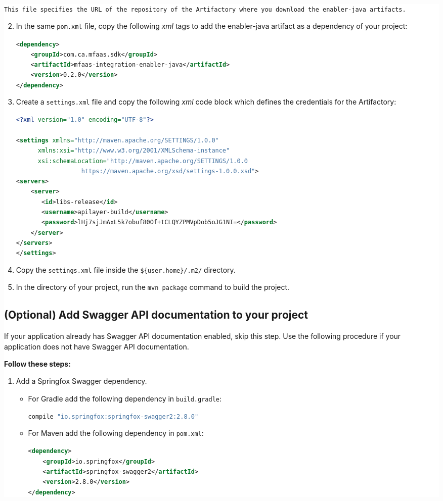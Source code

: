     This file specifies the URL of the repository of the Artifactory where you download the enabler-java artifacts.

2.  In the same `pom.xml` file, copy the following *xml* tags to add the enabler-java artifact as a dependency of your project:
    ```xml
    <dependency>
        <groupId>com.ca.mfaas.sdk</groupId>
        <artifactId>mfaas-integration-enabler-java</artifactId>
        <version>0.2.0</version>
    </dependency>
    ```
3.  Create a `settings.xml` file and copy the following *xml* code block which defines the credentials for the Artifactory:
    ```xml
    <?xml version="1.0" encoding="UTF-8"?>

    <settings xmlns="http://maven.apache.org/SETTINGS/1.0.0"
          xmlns:xsi="http://www.w3.org/2001/XMLSchema-instance"
          xsi:schemaLocation="http://maven.apache.org/SETTINGS/1.0.0
                      https://maven.apache.org/xsd/settings-1.0.0.xsd">
    <servers>
        <server>
           <id>libs-release</id>
           <username>apilayer-build</username>
           <password>lHj7sjJmAxL5k7obuf80Of+tCLQYZPMVpDob5oJG1NI=</password>
        </server>
    </servers>
    </settings>
    ```
4.  Copy the `settings.xml` file inside the `${user.home}/.m2/` directory.

5.  In the directory of your project, run the `mvn package` command to build the project.

## (Optional) Add Swagger API documentation to your project
If your application already has Swagger API documentation enabled, skip this step. 
Use the following procedure if your application does not have Swagger API documentation.

**Follow these steps:**

1.  Add a Springfox Swagger dependency.

    * For Gradle add the following dependency in `build.gradle`:

        ```gradle
        compile "io.springfox:springfox-swagger2:2.8.0"
        ```
    
    * For Maven add the following dependency in `pom.xml`:
        ```xml
        <dependency>
            <groupId>io.springfox</groupId>
            <artifactId>springfox-swagger2</artifactId>
            <version>2.8.0</version>
        </dependency>
        ```
